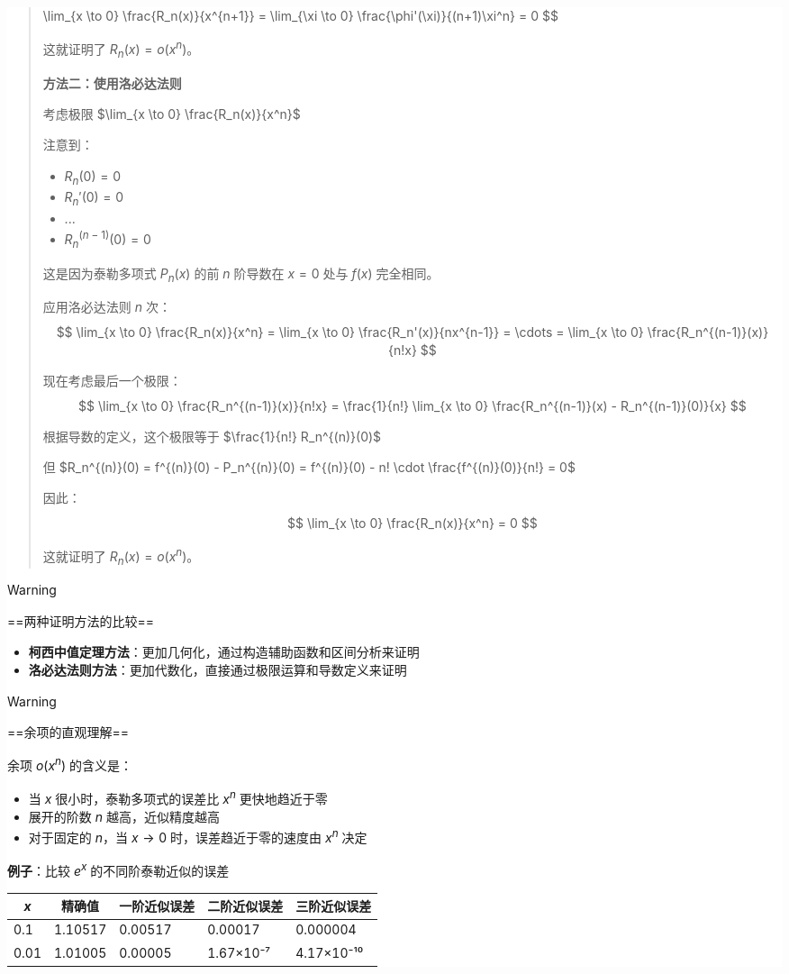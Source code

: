 > \lim_{x \to 0} \frac{R_n(x)}{x^{n+1}} = \lim_{\xi \to 0} \frac{\phi'(\xi)}{(n+1)\xi^n} = 0
> $$
> 
> 这就证明了 $R_n(x) = o(x^n)$。
> 
> **方法二：使用洛必达法则**
> 
> 考虑极限 $\lim_{x \to 0} \frac{R_n(x)}{x^n}$
> 
> 注意到：
> - $R_n(0) = 0$
> - $R_n'(0) = 0$
> - ...
> - $R_n^{(n-1)}(0) = 0$
> 
> 这是因为泰勒多项式 $P_n(x)$ 的前 $n$ 阶导数在 $x=0$ 处与 $f(x)$ 完全相同。
> 
> 应用洛必达法则 $n$ 次：
> $$
> \lim_{x \to 0} \frac{R_n(x)}{x^n} = \lim_{x \to 0} \frac{R_n'(x)}{nx^{n-1}} = \cdots = \lim_{x \to 0} \frac{R_n^{(n-1)}(x)}{n!x}
> $$
> 
> 现在考虑最后一个极限：
> $$
> \lim_{x \to 0} \frac{R_n^{(n-1)}(x)}{n!x} = \frac{1}{n!} \lim_{x \to 0} \frac{R_n^{(n-1)}(x) - R_n^{(n-1)}(0)}{x}
> $$
> 
> 根据导数的定义，这个极限等于 $\frac{1}{n!} R_n^{(n)}(0)$
> 
> 但 $R_n^{(n)}(0) = f^{(n)}(0) - P_n^{(n)}(0) = f^{(n)}(0) - n! \cdot \frac{f^{(n)}(0)}{n!} = 0$
> 
> 因此：
> $$
> \lim_{x \to 0} \frac{R_n(x)}{x^n} = 0
> $$
> 
> 这就证明了 $R_n(x) = o(x^n)$。
>

> [!warning]
> 
> ==两种证明方法的比较==
> 
> - **柯西中值定理方法**：更加几何化，通过构造辅助函数和区间分析来证明
> - **洛必达法则方法**：更加代数化，直接通过极限运算和导数定义来证明

> [!warning]
> 
> ==余项的直观理解==
> 
> 余项 $o(x^n)$ 的含义是：
> - 当 $x$ 很小时，泰勒多项式的误差比 $x^n$ 更快地趋近于零
> - 展开的阶数 $n$ 越高，近似精度越高
> - 对于固定的 $n$，当 $x \to 0$ 时，误差趋近于零的速度由 $x^n$ 决定
> 
> **例子**：比较 $e^x$ 的不同阶泰勒近似的误差
> 
> | $x$ | 精确值 | 一阶近似误差 | 二阶近似误差 | 三阶近似误差 |
> |-----|--------|--------------|--------------|--------------|
> | 0.1 | 1.10517 | 0.00517 | 0.00017 | 0.000004 |
> | 0.01 | 1.01005 | 0.00005 | 1.67×10⁻⁷ | 4.17×10⁻¹⁰ |
> 